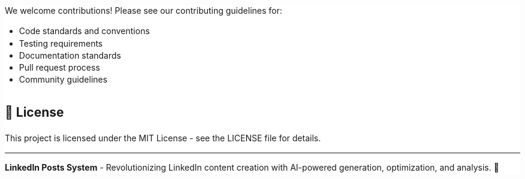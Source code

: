 We welcome contributions! Please see our contributing guidelines for:
- Code standards and conventions
- Testing requirements
- Documentation standards
- Pull request process
- Community guidelines

## 📄 License

This project is licensed under the MIT License - see the LICENSE file for details.

---

**LinkedIn Posts System** - Revolutionizing LinkedIn content creation with AI-powered generation, optimization, and analysis. 🚀 